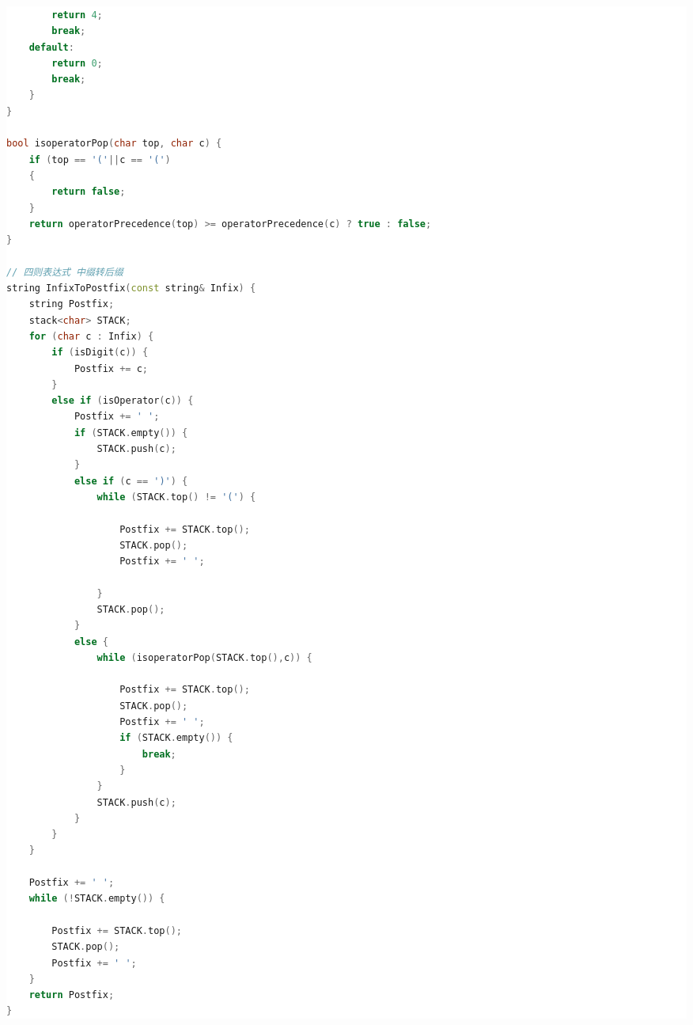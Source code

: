 ```C++
        return 4;
        break;
    default:
        return 0;
        break;
    }
}

bool isoperatorPop(char top, char c) {
    if (top == '('||c == '(')
    {
        return false;
    }
    return operatorPrecedence(top) >= operatorPrecedence(c) ? true : false;
}

// 四则表达式 中缀转后缀
string InfixToPostfix(const string& Infix) {
    string Postfix;
    stack<char> STACK;
    for (char c : Infix) {
        if (isDigit(c)) {
            Postfix += c;
        }
        else if (isOperator(c)) {
            Postfix += ' ';
            if (STACK.empty()) {
                STACK.push(c);
            }
            else if (c == ')') {
                while (STACK.top() != '(') {
                    
                    Postfix += STACK.top();
                    STACK.pop();
                    Postfix += ' ';
                    
                }
                STACK.pop();
            }
            else {
                while (isoperatorPop(STACK.top(),c)) {
                    
                    Postfix += STACK.top();
                    STACK.pop();
                    Postfix += ' ';
                    if (STACK.empty()) {
                        break;
                    }
                }
                STACK.push(c);
            }
        }
    }

    Postfix += ' ';
    while (!STACK.empty()) {
        
        Postfix += STACK.top();
        STACK.pop();
        Postfix += ' ';
    }
    return Postfix;
}
```